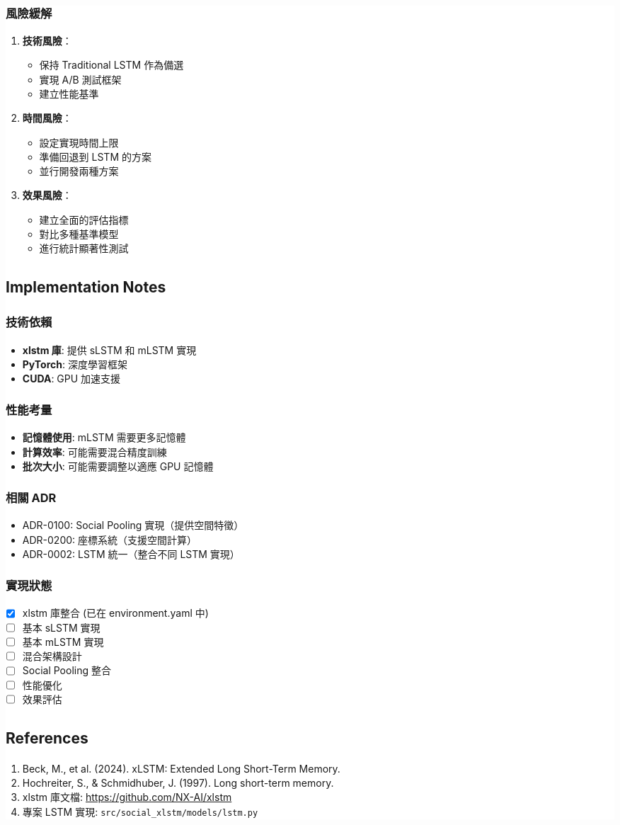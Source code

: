 ### 風險緩解

1. **技術風險**：
   - 保持 Traditional LSTM 作為備選
   - 實現 A/B 測試框架
   - 建立性能基準

2. **時間風險**：
   - 設定實現時間上限
   - 準備回退到 LSTM 的方案
   - 並行開發兩種方案

3. **效果風險**：
   - 建立全面的評估指標
   - 對比多種基準模型
   - 進行統計顯著性測試

## Implementation Notes

### 技術依賴
- **xlstm 庫**: 提供 sLSTM 和 mLSTM 實現
- **PyTorch**: 深度學習框架
- **CUDA**: GPU 加速支援

### 性能考量
- **記憶體使用**: mLSTM 需要更多記憶體
- **計算效率**: 可能需要混合精度訓練
- **批次大小**: 可能需要調整以適應 GPU 記憶體

### 相關 ADR
- ADR-0100: Social Pooling 實現（提供空間特徵）
- ADR-0200: 座標系統（支援空間計算）
- ADR-0002: LSTM 統一（整合不同 LSTM 實現）

### 實現狀態
- [x] xlstm 庫整合 (已在 environment.yaml 中)
- [ ] 基本 sLSTM 實現
- [ ] 基本 mLSTM 實現
- [ ] 混合架構設計
- [ ] Social Pooling 整合
- [ ] 性能優化
- [ ] 效果評估

## References

1. Beck, M., et al. (2024). xLSTM: Extended Long Short-Term Memory.
2. Hochreiter, S., & Schmidhuber, J. (1997). Long short-term memory.
3. xlstm 庫文檔: https://github.com/NX-AI/xlstm
4. 專案 LSTM 實現: `src/social_xlstm/models/lstm.py`
